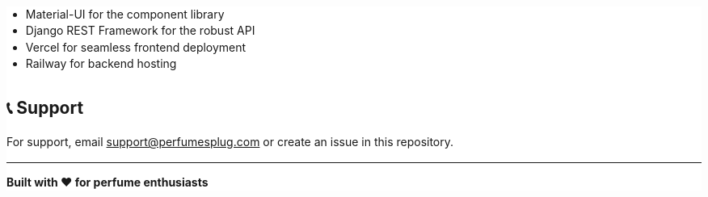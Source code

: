 - Material-UI for the component library
- Django REST Framework for the robust API
- Vercel for seamless frontend deployment
- Railway for backend hosting

## 📞 Support

For support, email support@perfumesplug.com or create an issue in this repository.

---

**Built with ❤️ for perfume enthusiasts**